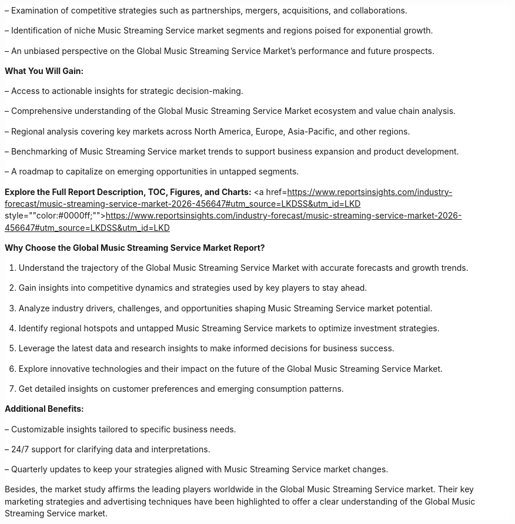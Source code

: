 – Examination of competitive strategies such as partnerships, mergers, acquisitions, and collaborations.

– Identification of niche Music Streaming Service market segments and regions poised for exponential growth.

– An unbiased perspective on the Global Music Streaming Service Market’s performance and future prospects.

<strong>What You Will Gain:</strong>

– Access to actionable insights for strategic decision-making.

– Comprehensive understanding of the Global Music Streaming Service Market ecosystem and value chain analysis.

– Regional analysis covering key markets across North America, Europe, Asia-Pacific, and other regions.

– Benchmarking of Music Streaming Service market trends to support business expansion and product development.

– A roadmap to capitalize on emerging opportunities in untapped segments.

<strong>Explore the Full Report Description, TOC, Figures, and Charts:</strong>
<a href=https://www.reportsinsights.com/industry-forecast/music-streaming-service-market-2026-456647#utm_source=LKDSS&utm_id=LKD style=""color:#0000ff;"">https://www.reportsinsights.com/industry-forecast/music-streaming-service-market-2026-456647#utm_source=LKDSS&utm_id=LKD</a>

<strong>Why Choose the Global Music Streaming Service Market Report?</strong>

1. Understand the trajectory of the Global Music Streaming Service Market with accurate forecasts and growth trends.

2. Gain insights into competitive dynamics and strategies used by key players to stay ahead.

3. Analyze industry drivers, challenges, and opportunities shaping Music Streaming Service market potential.

4. Identify regional hotspots and untapped Music Streaming Service markets to optimize investment strategies.

5. Leverage the latest data and research insights to make informed decisions for business success.

6. Explore innovative technologies and their impact on the future of the Global Music Streaming Service Market.

7. Get detailed insights on customer preferences and emerging consumption patterns.

<strong>Additional Benefits:</strong>

– Customizable insights tailored to specific business needs.

– 24/7 support for clarifying data and interpretations.

– Quarterly updates to keep your strategies aligned with Music Streaming Service market changes.

Besides, the market study affirms the leading players worldwide in the Global Music Streaming Service market. Their key marketing strategies and advertising techniques have been highlighted to offer a clear understanding of the Global Music Streaming Service market.
